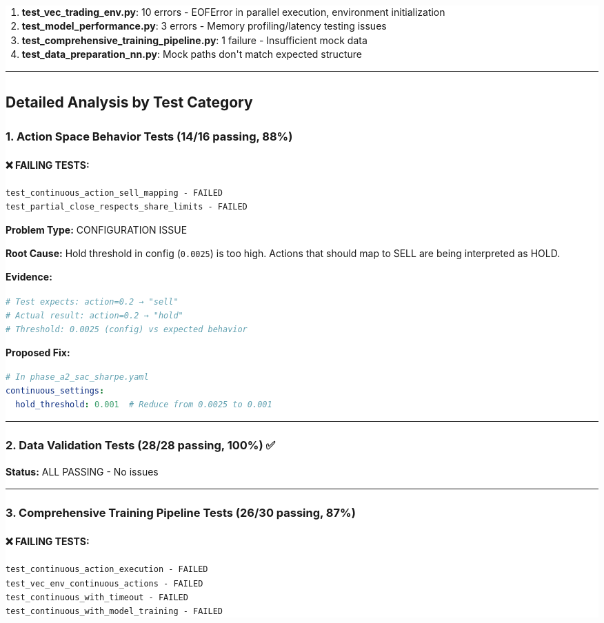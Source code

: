 1. **test_vec_trading_env.py**: 10 errors - EOFError in parallel execution, environment initialization
2. **test_model_performance.py**: 3 errors - Memory profiling/latency testing issues
3. **test_comprehensive_training_pipeline.py**: 1 failure - Insufficient mock data
4. **test_data_preparation_nn.py**: Mock paths don't match expected structure

---

## Detailed Analysis by Test Category

### 1. Action Space Behavior Tests (14/16 passing, 88%)

#### ❌ FAILING TESTS:
```
test_continuous_action_sell_mapping - FAILED
test_partial_close_respects_share_limits - FAILED  
```

**Problem Type:** CONFIGURATION ISSUE

**Root Cause:** Hold threshold in config (`0.0025`) is too high. Actions that should map to SELL are being interpreted as HOLD.

**Evidence:**
```python
# Test expects: action=0.2 → "sell" 
# Actual result: action=0.2 → "hold"
# Threshold: 0.0025 (config) vs expected behavior
```

**Proposed Fix:**
```yaml
# In phase_a2_sac_sharpe.yaml
continuous_settings:
  hold_threshold: 0.001  # Reduce from 0.0025 to 0.001
```

---

### 2. Data Validation Tests (28/28 passing, 100%) ✅
**Status:** ALL PASSING - No issues

---

### 3. Comprehensive Training Pipeline Tests (26/30 passing, 87%)

#### ❌ FAILING TESTS:
```
test_continuous_action_execution - FAILED
test_vec_env_continuous_actions - FAILED  
test_continuous_with_timeout - FAILED
test_continuous_with_model_training - FAILED
```
